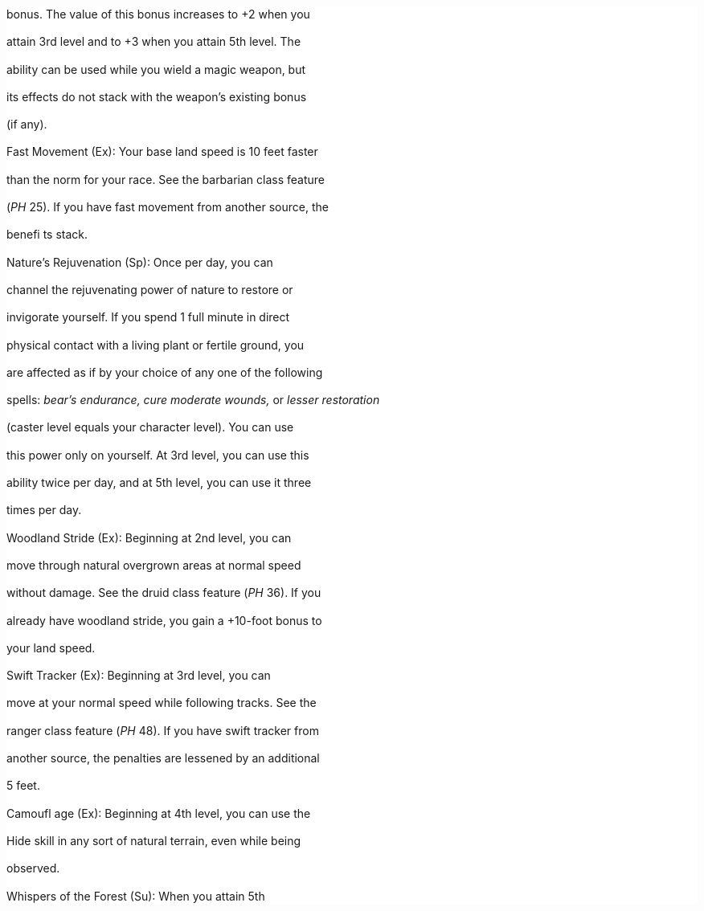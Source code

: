bonus. The value of this bonus increases to +2 when you

attain 3rd level and to +3 when you attain 5th level. The

ability can be used while you wield a magic weapon, but

its effects do not stack with the weapon’s existing bonus

(if any).

Fast Movement (Ex): Your base land speed is 10 feet faster

than the norm for your race. See the barbarian class feature

(*PH* 25). If you have fast movement from another source, the

benefi ts stack.

Nature’s Rejuvenation (Sp): Once per day, you can

channel the rejuvenating power of nature to restore or

invigorate yourself. If you spend 1 full minute in direct

physical contact with a living plant or fertile ground, you

are affected as if by your choice of any one of the following

spells: *bear’s endurance, cure moderate wounds,* or *lesser restoration*

(caster level equals your character level). You can use

this power only on yourself. At 3rd level, you can use this

ability twice per day, and at 5th level, you can use it three

times per day.

Woodland Stride (Ex): Beginning at 2nd level, you can

move through natural overgrown areas at normal speed

without damage. See the druid class feature (*PH* 36). If you

already have woodland stride, you gain a +10-foot bonus to

your land speed.

Swift Tracker (Ex): Beginning at 3rd level, you can

move at your normal speed while following tracks. See the

ranger class feature (*PH* 48). If you have swift tracker from

another source, the penalties are lessened by an additional

5 feet.

Camoufl age (Ex): Beginning at 4th level, you can use the

Hide skill in any sort of natural terrain, even while being

observed.

Whispers of the Forest (Su): When you attain 5th

